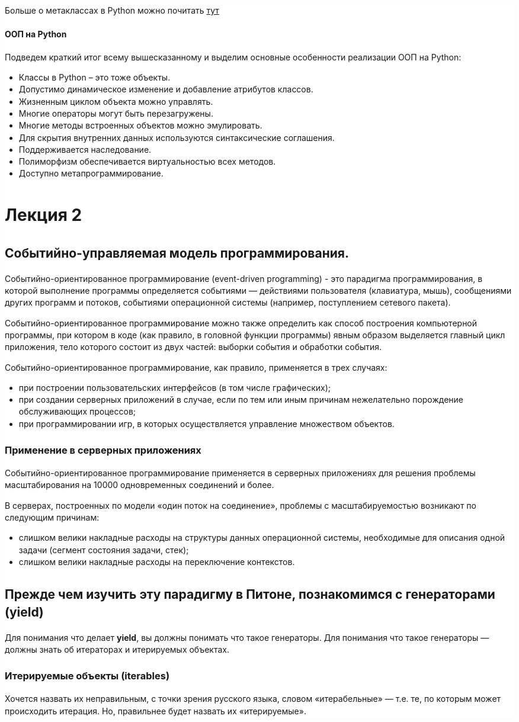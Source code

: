 Больше о метаклассах в Python можно почитать [тут](https://proglib.io/p/metaclasses-in-python/) 

#### ООП на Python
Подведем краткий итог всему вышесказанному и выделим основные особенности реализации ООП на Python:

* Классы в Python – это тоже объекты.
* Допустимо динамическое изменение и добавление атрибутов классов.
* Жизненным циклом объекта можно управлять.
* Многие операторы могут быть перезагружены.
* Многие методы встроенных объектов можно эмулировать.
* Для скрытия внутренних данных используются синтаксические соглашения.
* Поддерживается наследование.
* Полиморфизм обеспечивается виртуальностью всех методов.
* Доступно метапрограммирование.

# Лекция 2

## Событийно-управляемая модель программирования. 
Событийно-ориентированное программирование (event-driven programming) - это парадигма программирования, в которой выполнение программы определяется событиями — действиями пользователя (клавиатура, мышь), сообщениями других программ и потоков, событиями операционной системы (например, поступлением сетевого пакета).

Событийно-ориентированное программирование можно также определить как способ построения компьютерной программы, при котором в коде (как правило, в головной функции программы) явным образом выделяется главный цикл приложения, тело которого состоит из двух частей: выборки события и обработки события.

Событийно-ориентированное программирование, как правило, применяется в трех случаях:
* при построении пользовательских интерфейсов (в том числе графических);
* при создании серверных приложений в случае, если по тем или иным причинам нежелательно порождение обслуживающих процессов;
* при программировании игр, в которых осуществляется управление множеством объектов.

### Применение в серверных приложениях
Событийно-ориентированное программирование применяется в серверных приложениях для решения проблемы масштабирования на 10000 одновременных соединений и более.

В серверах, построенных по модели «один поток на соединение», проблемы с масштабируемостью возникают по следующим причинам:
* слишком велики накладные расходы на структуры данных операционной системы, необходимые для описания одной задачи (сегмент состояния задачи, стек);
* слишком велики накладные расходы на переключение контекстов.

## Прежде чем изучить эту парадигму в Питоне, познакомимся с генераторами (yield)
Для понимания что делает **yield**, вы должны понимать что такое генераторы. Для понимания что такое генераторы — должны знать об итераторах и итерируемых объектах.

### Итерируемые объекты (iterables)
Хочется назвать их неправильным, с точки зрения русского языка, словом «итерабельные» — т.е. те, по которым может происходить итерация. Но, правильнее будет назвать их «итерируемые».
